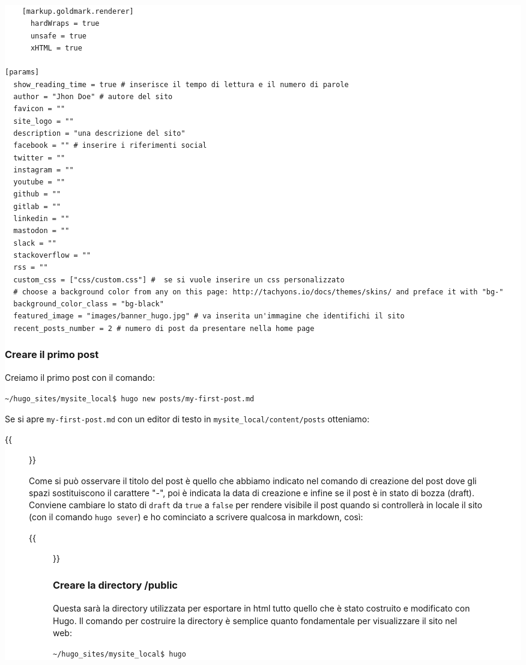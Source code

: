 ~~~
    [markup.goldmark.renderer]
      hardWraps = true
      unsafe = true
      xHTML = true

[params]
  show_reading_time = true # inserisce il tempo di lettura e il numero di parole
  author = "Jhon Doe" # autore del sito
  favicon = ""
  site_logo = ""
  description = "una descrizione del sito"
  facebook = "" # inserire i riferimenti social
  twitter = ""
  instagram = ""
  youtube = ""
  github = ""
  gitlab = ""
  linkedin = ""
  mastodon = ""
  slack = ""
  stackoverflow = ""
  rss = ""
  custom_css = ["css/custom.css"] #  se si vuole inserire un css personalizzato
  # choose a background color from any on this page: http://tachyons.io/docs/themes/skins/ and preface it with "bg-"
  background_color_class = "bg-black"
  featured_image = "images/banner_hugo.jpg" # va inserita un'immagine che identifichi il sito
  recent_posts_number = 2 # numero di post da presentare nella home page
  ~~~
  
### Creare il primo post
Creiamo il primo post con il comando:
~~~
~/hugo_sites/mysite_local$ hugo new posts/my-first-post.md
~~~

Se si apre `my-first-post.md` con un editor di testo in `mysite_local/content/posts` otteniamo:

{{<figure src="/img_hugo/03_hugo.png" class="mw5">}}

Come si può osservare il titolo del post è quello che abbiamo indicato nel comando di creazione del post dove gli spazi sostituiscono il carattere "-", poi è indicata la data di creazione e infine se il post è in stato di bozza (draft).
Conviene cambiare lo stato di `draft` da `true` a `false` per rendere visibile il post quando si controllerà in locale il sito (con il comando `hugo sever`) e ho cominciato a scrivere qualcosa in markdown, così:

{{<figure src="/img_hugo/04_hugo.png" class="mw6">}}

### Creare la directory /public
Questa sarà la directory utilizzata per esportare in html tutto quello che è stato costruito e modificato con Hugo. Il comando per costruire la directory è semplice quanto fondamentale per visualizzare il sito nel web:
~~~
~/hugo_sites/mysite_local$ hugo
~~~

